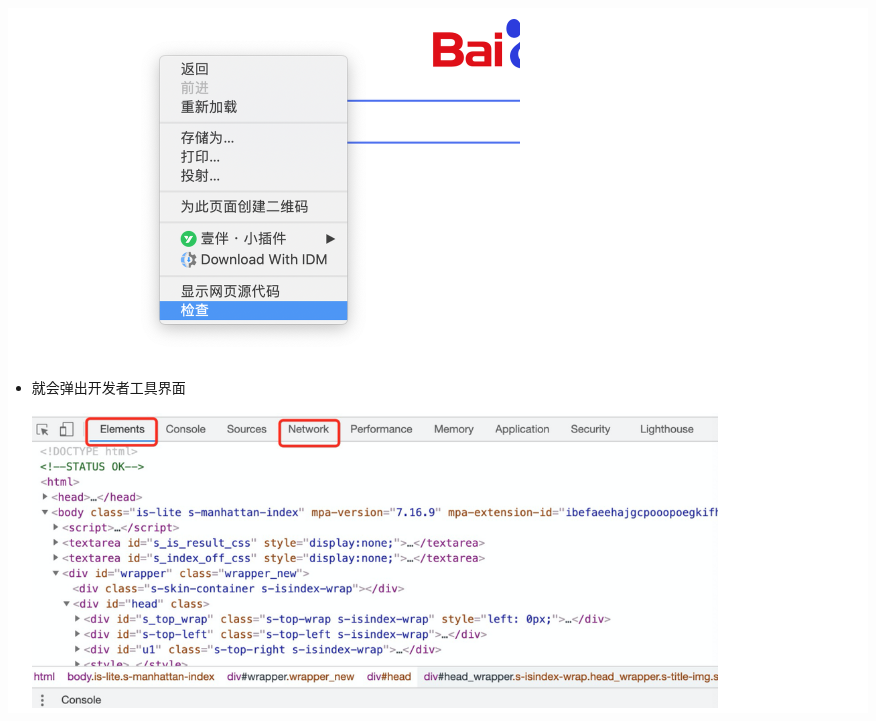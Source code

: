 <img src="./assets/640-1726109192353-19.png" alt="图片" style="zoom:50%;" />

- 就会弹出开发者工具界面

  <img src="./assets/640-1726109192353-20.png" alt="图片" style="zoom:67%;" />
